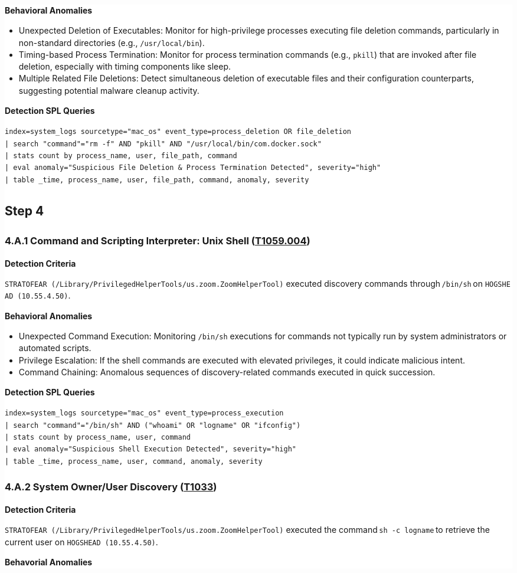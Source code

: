 **Behavioral Anomalies**

* Unexpected Deletion of Executables: Monitor for high-privilege processes executing file deletion commands, particularly in non-standard directories (e.g., `/usr/local/bin`).
* Timing-based Process Termination: Monitor for process termination commands (e.g., `pkill`) that are invoked after file deletion, especially with timing components like sleep.
* Multiple Related File Deletions: Detect simultaneous deletion of executable files and their configuration counterparts, suggesting potential malware cleanup activity.

**Detection SPL Queries**

```
index=system_logs sourcetype="mac_os" event_type=process_deletion OR file_deletion
| search "command"="rm -f" AND "pkill" AND "/usr/local/bin/com.docker.sock"
| stats count by process_name, user, file_path, command
| eval anomaly="Suspicious File Deletion & Process Termination Detected", severity="high"
| table _time, process_name, user, file_path, command, anomaly, severity
```

## Step 4

### 4.A.1 Command and Scripting Interpreter: Unix Shell ([T1059.004](https://attack.mitre.org/techniques/T1059/004/))

**Detection Criteria**

`STRATOFEAR (/Library/PrivilegedHelperTools/us.zoom.ZoomHelperTool)` executed discovery commands through `/bin/sh` on `HOGSHEAD (10.55.4.50)`.

**Behavioral Anomalies**

* Unexpected Command Execution: Monitoring `/bin/sh` executions for commands not typically run by system administrators or automated scripts.
* Privilege Escalation: If the shell commands are executed with elevated privileges, it could indicate malicious intent.
* Command Chaining: Anomalous sequences of discovery-related commands executed in quick succession.

**Detection SPL Queries**

```
index=system_logs sourcetype="mac_os" event_type=process_execution
| search "command"="/bin/sh" AND ("whoami" OR "logname" OR "ifconfig")
| stats count by process_name, user, command
| eval anomaly="Suspicious Shell Execution Detected", severity="high"
| table _time, process_name, user, command, anomaly, severity
```

### 4.A.2 System Owner/User Discovery ([T1033](https://attack.mitre.org/techniques/T1033/))

**Detection Criteria**

`STRATOFEAR (/Library/PrivilegedHelperTools/us.zoom.ZoomHelperTool)` executed the command `sh -c logname` to retrieve the current user on `HOGSHEAD (10.55.4.50)`.

**Behavorial Anomalies**
